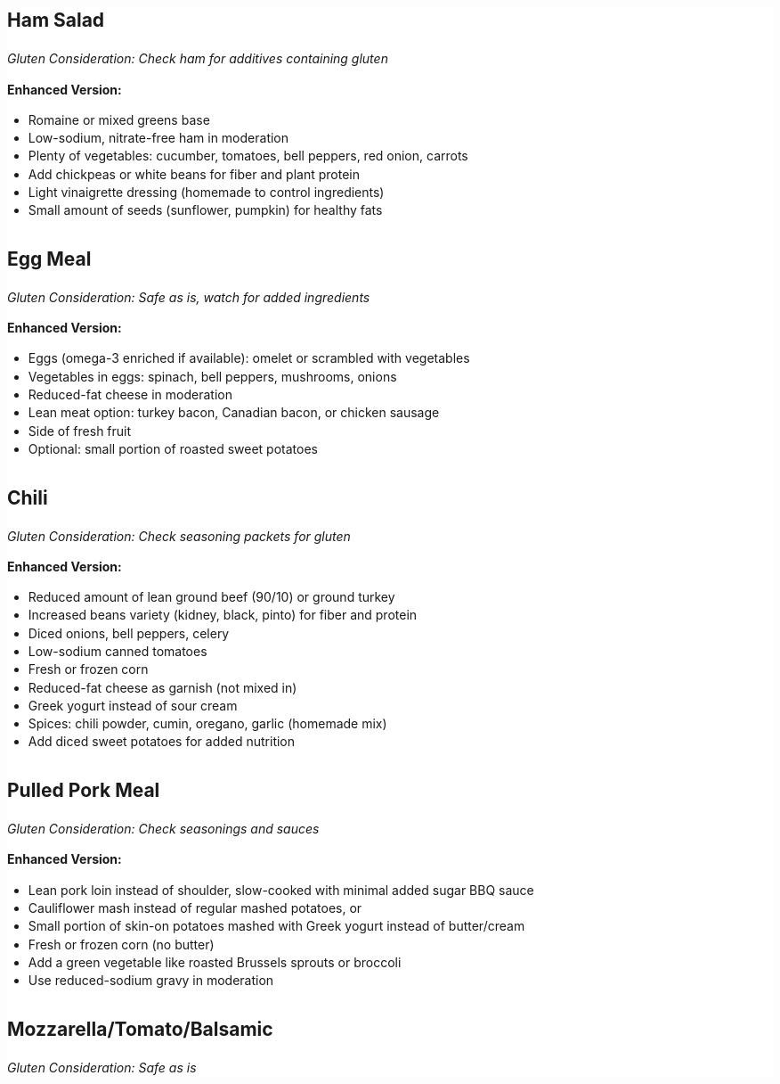 ## Ham Salad
*Gluten Consideration: Check ham for additives containing gluten*

**Enhanced Version:**
- Romaine or mixed greens base
- Low-sodium, nitrate-free ham in moderation
- Plenty of vegetables: cucumber, tomatoes, bell peppers, red onion, carrots
- Add chickpeas or white beans for fiber and plant protein
- Light vinaigrette dressing (homemade to control ingredients)
- Small amount of seeds (sunflower, pumpkin) for healthy fats

## Egg Meal
*Gluten Consideration: Safe as is, watch for added ingredients*

**Enhanced Version:**
- Eggs (omega-3 enriched if available): omelet or scrambled with vegetables
- Vegetables in eggs: spinach, bell peppers, mushrooms, onions
- Reduced-fat cheese in moderation
- Lean meat option: turkey bacon, Canadian bacon, or chicken sausage
- Side of fresh fruit
- Optional: small portion of roasted sweet potatoes

## Chili
*Gluten Consideration: Check seasoning packets for gluten*

**Enhanced Version:**
- Reduced amount of lean ground beef (90/10) or ground turkey
- Increased beans variety (kidney, black, pinto) for fiber and protein
- Diced onions, bell peppers, celery
- Low-sodium canned tomatoes
- Fresh or frozen corn
- Reduced-fat cheese as garnish (not mixed in)
- Greek yogurt instead of sour cream
- Spices: chili powder, cumin, oregano, garlic (homemade mix)
- Add diced sweet potatoes for added nutrition

## Pulled Pork Meal
*Gluten Consideration: Check seasonings and sauces*

**Enhanced Version:**
- Lean pork loin instead of shoulder, slow-cooked with minimal added sugar BBQ sauce
- Cauliflower mash instead of regular mashed potatoes, or
- Small portion of skin-on potatoes mashed with Greek yogurt instead of butter/cream
- Fresh or frozen corn (no butter)
- Add a green vegetable like roasted Brussels sprouts or broccoli
- Use reduced-sodium gravy in moderation

## Mozzarella/Tomato/Balsamic
*Gluten Consideration: Safe as is*
